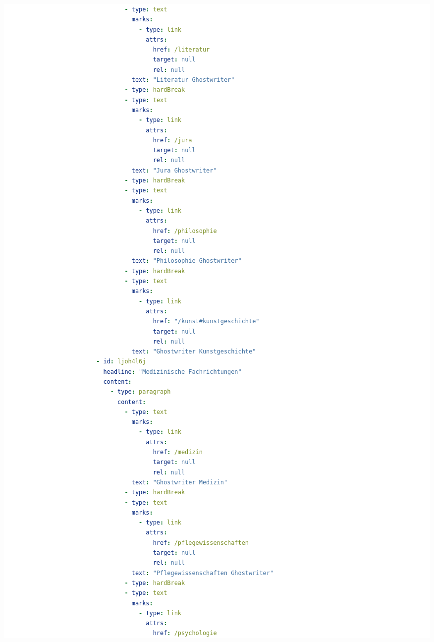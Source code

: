 ```yaml
                                  - type: text
                                    marks:
                                      - type: link
                                        attrs:
                                          href: /literatur
                                          target: null
                                          rel: null
                                    text: "Literatur Ghostwriter"
                                  - type: hardBreak
                                  - type: text
                                    marks:
                                      - type: link
                                        attrs:
                                          href: /jura
                                          target: null
                                          rel: null
                                    text: "Jura Ghostwriter"
                                  - type: hardBreak
                                  - type: text
                                    marks:
                                      - type: link
                                        attrs:
                                          href: /philosophie
                                          target: null
                                          rel: null
                                    text: "Philosophie Ghostwriter"
                                  - type: hardBreak
                                  - type: text
                                    marks:
                                      - type: link
                                        attrs:
                                          href: "/kunst#kunstgeschichte"
                                          target: null
                                          rel: null
                                    text: "Ghostwriter Kunstgeschichte"
                          - id: ljoh4l6j
                            headline: "Medizinische Fachrichtungen"
                            content:
                              - type: paragraph
                                content:
                                  - type: text
                                    marks:
                                      - type: link
                                        attrs:
                                          href: /medizin
                                          target: null
                                          rel: null
                                    text: "Ghostwriter Medizin"
                                  - type: hardBreak
                                  - type: text
                                    marks:
                                      - type: link
                                        attrs:
                                          href: /pflegewissenschaften
                                          target: null
                                          rel: null
                                    text: "Pflegewissenschaften Ghostwriter"
                                  - type: hardBreak
                                  - type: text
                                    marks:
                                      - type: link
                                        attrs:
                                          href: /psychologie
```